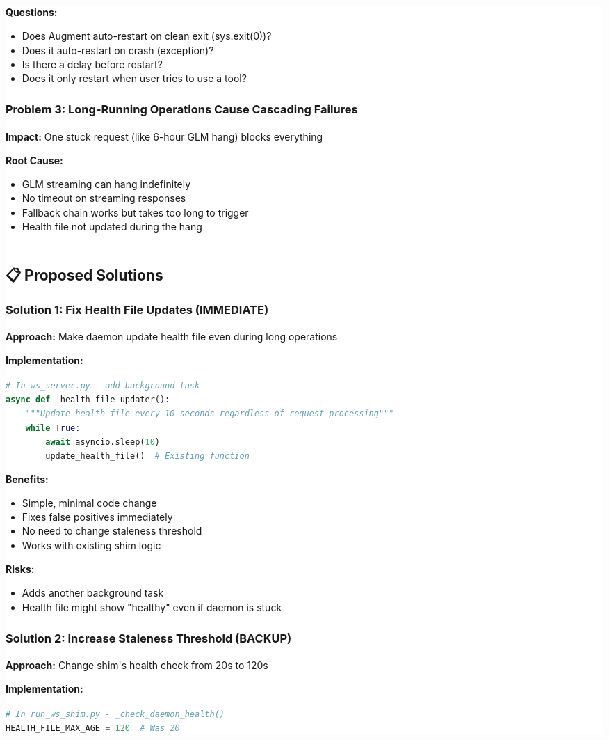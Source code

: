 **Questions:**
- Does Augment auto-restart on clean exit (sys.exit(0))?
- Does it auto-restart on crash (exception)?
- Is there a delay before restart?
- Does it only restart when user tries to use a tool?

### Problem 3: Long-Running Operations Cause Cascading Failures
**Impact:** One stuck request (like 6-hour GLM hang) blocks everything

**Root Cause:**
- GLM streaming can hang indefinitely
- No timeout on streaming responses
- Fallback chain works but takes too long to trigger
- Health file not updated during the hang

---

## 📋 Proposed Solutions

### Solution 1: Fix Health File Updates (IMMEDIATE)

**Approach:** Make daemon update health file even during long operations

**Implementation:**
```python
# In ws_server.py - add background task
async def _health_file_updater():
    """Update health file every 10 seconds regardless of request processing"""
    while True:
        await asyncio.sleep(10)
        update_health_file()  # Existing function
```

**Benefits:**
- Simple, minimal code change
- Fixes false positives immediately
- No need to change staleness threshold
- Works with existing shim logic

**Risks:**
- Adds another background task
- Health file might show "healthy" even if daemon is stuck

### Solution 2: Increase Staleness Threshold (BACKUP)

**Approach:** Change shim's health check from 20s to 120s

**Implementation:**
```python
# In run_ws_shim.py - _check_daemon_health()
HEALTH_FILE_MAX_AGE = 120  # Was 20
```
